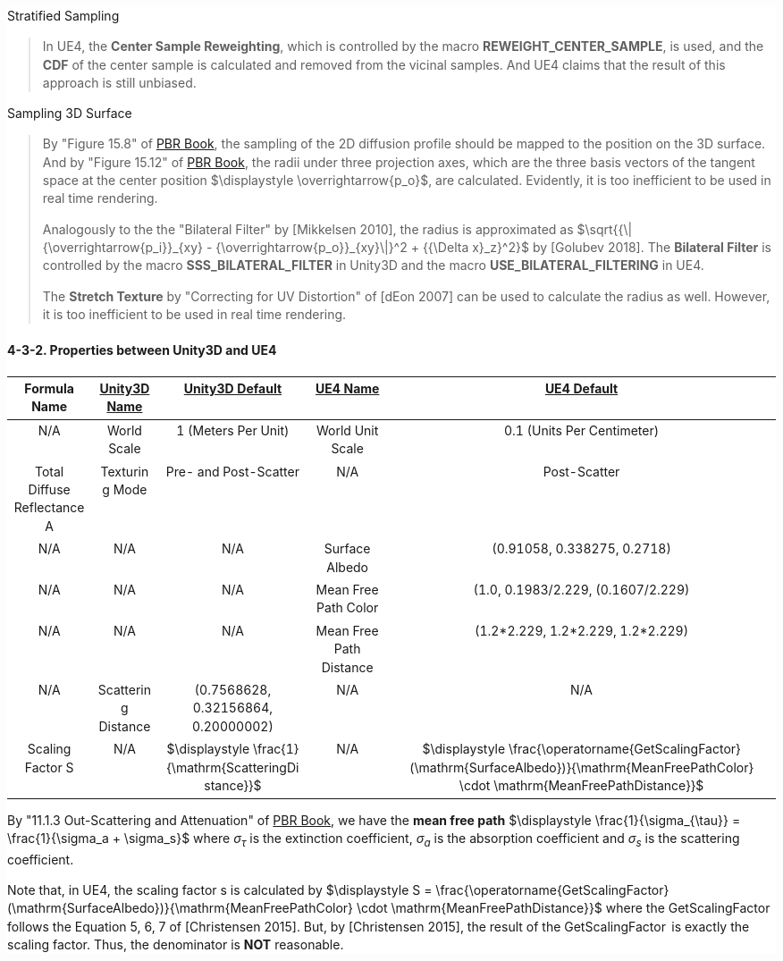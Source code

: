 Stratified Sampling

> In UE4, the **Center Sample Reweighting**, which is controlled by the macro **REWEIGHT_CENTER_SAMPLE**, is used, and the **CDF** of the center sample is calculated and removed from the vicinal samples. And UE4 claims that the result of this approach is still unbiased.  

Sampling 3D Surface  

> By "Figure 15.8" of [PBR Book](https://pbr-book.org/3ed-2018/Light_Transport_II_Volume_Rendering/Sampling_Subsurface_Reflection_Functions#fig:separable-bssrdf-sampling), the sampling of the 2D diffusion profile should be mapped to the position on the 3D surface. And by "Figure 15.12" of [PBR Book](https://pbr-book.org/3ed-2018/Light_Transport_II_Volume_Rendering/Sampling_Subsurface_Reflection_Functions#fig:separable-bssrdf-sampling-pdf), the radii under three projection axes, which are the three basis vectors of the tangent space at the center position $\displaystyle \overrightarrow{p_o}$, are calculated. Evidently, it is too inefficient to be used in real time rendering.   
>  
> Analogously to the the "Bilateral Filter" by \[Mikkelsen 2010\], the radius is approximated as $\sqrt{{\|{\overrightarrow{p_i}}_{xy} - {\overrightarrow{p_o}}_{xy}\|}^2 + {{\Delta x}_z}^2}$ by \[Golubev 2018\]. The **Bilateral Filter** is controlled by the macro **SSS_BILATERAL_FILTER** in  Unity3D and the macro **USE_BILATERAL_FILTERING** in UE4.  
>  
> The **Stretch Texture** by "Correcting for UV Distortion" of \[dEon 2007\] can be used to calculate the radius as well. However, it is too inefficient to be used in real time rendering.  

#### 4-3-2\. Properties between Unity3D and UE4  
Formula Name | [Unity3D Name](https://docs.unity3d.com/Packages/com.unity.render-pipelines.high-definition@10.8/manual/Diffusion-Profile.html) | [Unity3D Default](https://github.com/Unity-Technologies/Graphics/blob/v10.8.0/com.unity.render-pipelines.high-definition/Runtime/RenderPipelineResources/Skin%20Diffusion%20Profile.asset#L17) | [UE4 Name](https://docs.unrealengine.com/4.27/en-US/RenderingAndGraphics/Materials/LightingModels/SubSurfaceProfile/) | [UE4 Default](https://github.com/EpicGames/UnrealEngine/blob/4.27/Engine/Source/Runtime/Engine/Classes/Engine/SubsurfaceProfile.h#L113)  
:-: | :-: | :-: | :-: | :-:  
N/A | World Scale | 1 (Meters Per Unit) | World Unit Scale | 0.1 (Units Per Centimeter)  
Total Diffuse Reflectance A | Texturing Mode | Pre- and Post-Scatter | N/A |  Post-Scatter    
N/A | N/A | N/A | Surface Albedo | (0.91058, 0.338275, 0.2718)  
N/A | N/A | N/A | Mean Free Path Color | (1.0, 0.1983/2.229, (0.1607/2.229)  
N/A | N/A | N/A | Mean Free Path Distance | (1.2\*2.229, 1.2\*2.229, 1.2\*2.229)  
N/A | Scattering Distance | (0.7568628, 0.32156864, 0.20000002) | N/A | N/A  
Scaling Factor S | N/A | $\displaystyle \frac{1}{\mathrm{ScatteringDistance}}$ | N/A | $\displaystyle \frac{\operatorname{GetScalingFactor}(\mathrm{SurfaceAlbedo})}{\mathrm{MeanFreePathColor} \cdot \mathrm{MeanFreePathDistance}}$  

By "11.1.3 Out-Scattering and Attenuation" of [PBR Book](https://pbr-book.org/3ed-2018/Volume_Scattering/Volume_Scattering_Processes#Out-ScatteringandAttenuation), we have the **mean free path** $\displaystyle \frac{1}{\sigma_{\tau}} = \frac{1}{\sigma_a + \sigma_s}$ where $\displaystyle \sigma_{\tau}$ is the extinction coefficient, $\displaystyle \sigma_a$ is the absorption coefficient and $\displaystyle \sigma_s$ is the scattering coefficient.  

Note that, in UE4, the scaling factor s is calculated by $\displaystyle S = \frac{\operatorname{GetScalingFactor}(\mathrm{SurfaceAlbedo})}{\mathrm{MeanFreePathColor} \cdot \mathrm{MeanFreePathDistance}}$ where the $\displaystyle \operatorname{GetScalingFactor}$ follows the Equation 5, 6, 7 of \[Christensen 2015\]. But, by \[Christensen 2015\], the result of the $\displaystyle \operatorname{GetScalingFactor}$ is exactly the scaling factor. Thus, the denominator is **NOT** reasonable.  
